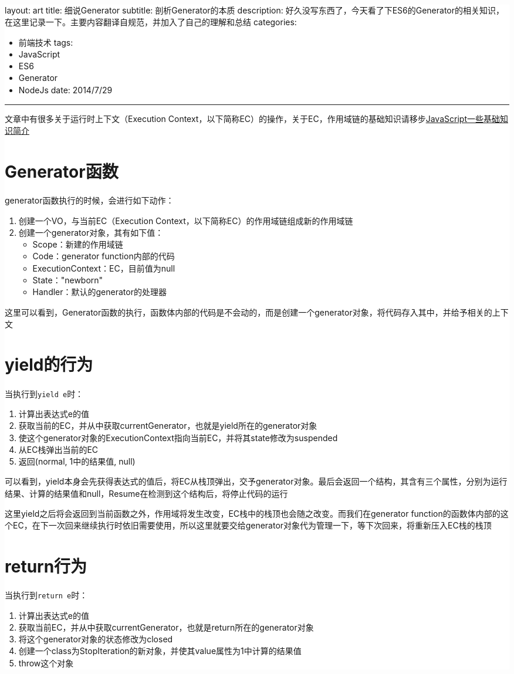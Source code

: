 layout: art
title: 细说Generator
subtitle: 剖析Generator的本质
description: 好久没写东西了，今天看了下ES6的Generator的相关知识，在这里记录一下。主要内容翻译自规范，并加入了自己的理解和总结
categories: 
- 前端技术
tags: 
- JavaScript
- ES6
- Generator
- NodeJs
date: 2014/7/29
---


文章中有很多关于运行时上下文（Execution Context，以下简称EC）的操作，关于EC，作用域链的基础知识请移步[JavaScript一些基础知识简介](http://lingyu.wang/#/art/blog/2014/03/28/js-basis)

Generator函数
===
generator函数执行的时候，会进行如下动作：

1. 创建一个VO，与当前EC（Execution Context，以下简称EC）的作用域链组成新的作用域链
2. 创建一个generator对象，其有如下值：
    * Scope：新建的作用域链
    * Code：generator function内部的代码
    * ExecutionContext：EC，目前值为null
    * State："newborn"
    * Handler：默认的generator的处理器

这里可以看到，Generator函数的执行，函数体内部的代码是不会动的，而是创建一个generator对象，将代码存入其中，并给予相关的上下文

yield的行为
===
当执行到`yield e`时：

1. 计算出表达式e的值
2. 获取当前的EC，并从中获取currentGenerator，也就是yield所在的generator对象
3. 使这个generator对象的ExecutionContext指向当前EC，并将其state修改为suspended
4. 从EC栈弹出当前的EC
5. 返回(normal, 1中的结果值, null)

可以看到，yield本身会先获得表达式的值后，将EC从栈顶弹出，交予generator对象。最后会返回一个结构，其含有三个属性，分别为运行结果、计算的结果值和null，Resume在检测到这个结构后，将停止代码的运行

这里yield之后将会返回到当前函数之外，作用域将发生改变，EC栈中的栈顶也会随之改变。而我们在generator function的函数体内部的这个EC，在下一次回来继续执行时依旧需要使用，所以这里就要交给generator对象代为管理一下，等下次回来，将重新压入EC栈的栈顶

return行为
===
当执行到`return e`时：

1. 计算出表达式e的值
2. 获取当前EC，并从中获取currentGenerator，也就是return所在的generator对象
3. 将这个generator对象的状态修改为closed
4. 创建一个class为StopIteration的新对象，并使其value属性为1中计算的结果值
5. throw这个对象
